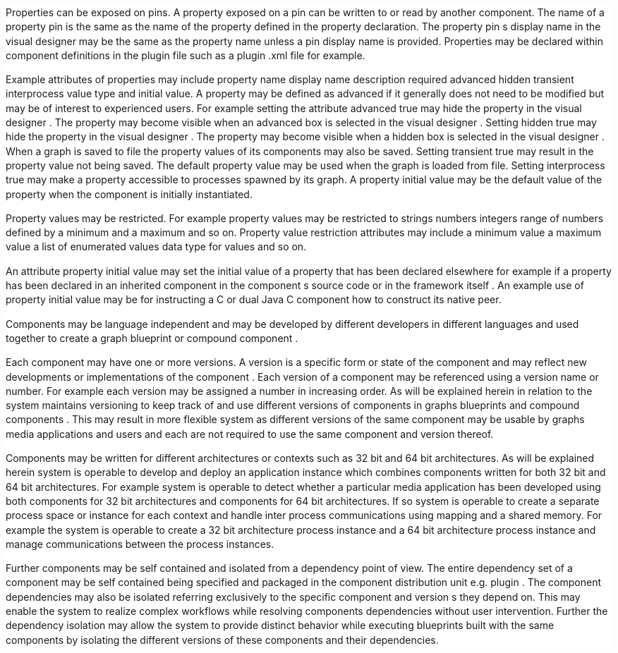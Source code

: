 Properties can be exposed on pins. A property exposed on a pin can be written to or read by another component. The name of a property pin is the same as the name of the property defined in the property declaration. The property pin s display name in the visual designer may be the same as the property name unless a pin display name is provided. Properties may be declared within component definitions in the plugin file such as a plugin .xml file for example.

Example attributes of properties may include property name display name description required advanced hidden transient interprocess value type and initial value. A property may be defined as advanced if it generally does not need to be modified but may be of interest to experienced users. For example setting the attribute advanced true may hide the property in the visual designer . The property may become visible when an advanced box is selected in the visual designer . Setting hidden true may hide the property in the visual designer . The property may become visible when a hidden box is selected in the visual designer . When a graph is saved to file the property values of its components may also be saved. Setting transient true may result in the property value not being saved. The default property value may be used when the graph is loaded from file. Setting interprocess true may make a property accessible to processes spawned by its graph. A property initial value may be the default value of the property when the component is initially instantiated.

Property values may be restricted. For example property values may be restricted to strings numbers integers range of numbers defined by a minimum and a maximum and so on. Property value restriction attributes may include a minimum value a maximum value a list of enumerated values data type for values and so on.

An attribute property initial value may set the initial value of a property that has been declared elsewhere for example if a property has been declared in an inherited component in the component s source code or in the framework itself . An example use of property initial value may be for instructing a C or dual Java C component how to construct its native peer.

Components may be language independent and may be developed by different developers in different languages and used together to create a graph blueprint or compound component .

Each component may have one or more versions. A version is a specific form or state of the component and may reflect new developments or implementations of the component . Each version of a component may be referenced using a version name or number. For example each version may be assigned a number in increasing order. As will be explained herein in relation to the system maintains versioning to keep track of and use different versions of components in graphs blueprints and compound components . This may result in more flexible system as different versions of the same component may be usable by graphs media applications and users and each are not required to use the same component and version thereof.

Components may be written for different architectures or contexts such as 32 bit and 64 bit architectures. As will be explained herein system is operable to develop and deploy an application instance which combines components written for both 32 bit and 64 bit architectures. For example system is operable to detect whether a particular media application has been developed using both components for 32 bit architectures and components for 64 bit architectures. If so system is operable to create a separate process space or instance for each context and handle inter process communications using mapping and a shared memory. For example the system is operable to create a 32 bit architecture process instance and a 64 bit architecture process instance and manage communications between the process instances.

Further components may be self contained and isolated from a dependency point of view. The entire dependency set of a component may be self contained being specified and packaged in the component distribution unit e.g. plugin . The component dependencies may also be isolated referring exclusively to the specific component and version s they depend on. This may enable the system to realize complex workflows while resolving components dependencies without user intervention. Further the dependency isolation may allow the system to provide distinct behavior while executing blueprints built with the same components by isolating the different versions of these components and their dependencies.
